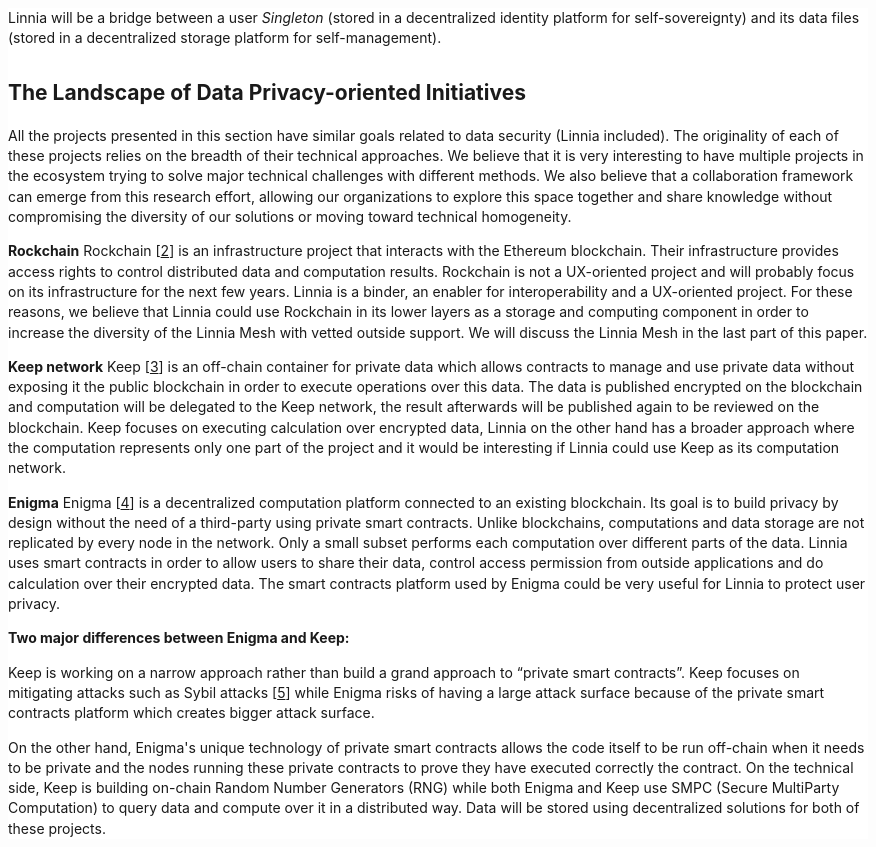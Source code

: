 Linnia will be a bridge between a user *Singleton* (stored in a decentralized identity platform for self-sovereignty) and its data files (stored in a decentralized storage platform for self-management).


## The Landscape of Data Privacy-oriented Initiatives

All the projects presented in this section have similar goals related to data security (Linnia included).
The originality of each of these projects relies on the breadth of their technical approaches. We believe that it is very interesting to have multiple projects in the ecosystem trying to solve major technical challenges with different methods. We also believe that a collaboration framework can emerge from this research effort, allowing our organizations to explore this space together and share knowledge without compromising the diversity of our solutions or moving toward technical homogeneity.

**Rockchain**
Rockchain [[2](https://rockchain.org/RockchainWhitePaper.pdf)]  is an infrastructure project that interacts with the Ethereum blockchain. Their infrastructure provides access rights to control distributed data and computation results.  Rockchain is not a UX-oriented project and will probably focus on its infrastructure for the next few years. Linnia is a binder, an enabler for interoperability and a UX-oriented project. For these reasons, we believe that Linnia could use Rockchain in its lower layers as a storage and computing component in order to increase the diversity of the Linnia Mesh with vetted outside support. We will discuss the Linnia Mesh in the last part of this paper. 

**Keep network**
Keep [[3](https://backend.keep.network/whitepaper)] is an off-chain container for private data which allows contracts to manage and use private data without exposing it the public blockchain in order to execute operations over this data. The data is published encrypted on the blockchain and computation will be delegated to the Keep network, the result afterwards will be published again to be reviewed on the blockchain.
Keep focuses on executing calculation over encrypted data, Linnia on the other hand has a broader approach where the computation represents only one part of the project and it would be interesting if Linnia could use Keep as its computation network.

**Enigma**
Enigma [[4](https://www.enigma.co/enigma_full.pdf)] is a decentralized computation platform connected to an existing blockchain. Its goal is to build privacy by design without the need of a third-party using private smart contracts. Unlike blockchains, computations and data storage are not replicated by every node in the network. Only a small subset performs each computation over different parts of the data. Linnia uses smart contracts in order to allow users to share their data, control access permission from outside applications and do calculation over their encrypted data. The smart contracts platform used by Enigma could be very useful for Linnia to protect user privacy.

**Two major differences between Enigma and Keep:**

Keep is working on a narrow approach rather than build a grand approach to “private smart contracts”. Keep focuses on mitigating attacks such as Sybil attacks [[5](https://en.wikipedia.org/wiki/Sybil_attack)] while Enigma risks of having a large attack surface because of the private smart contracts platform which creates bigger attack surface. 

On the other hand, Enigma's unique technology of private smart contracts allows the code itself to be run off-chain when it needs to be private and the nodes running these private contracts to prove they have executed correctly the contract. On the technical side, Keep is building on-chain Random Number Generators (RNG) while both Enigma and Keep use SMPC (Secure MultiParty Computation) to query data and compute over it in a distributed way. Data will be stored using decentralized solutions for both of these projects.

